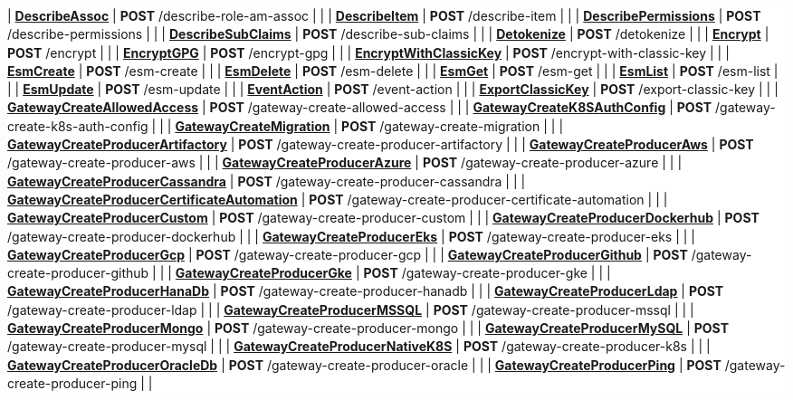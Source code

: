| [**DescribeAssoc**](V2Api.md#describeassoc) | **POST** /describe-role-am-assoc |  |
| [**DescribeItem**](V2Api.md#describeitem) | **POST** /describe-item |  |
| [**DescribePermissions**](V2Api.md#describepermissions) | **POST** /describe-permissions |  |
| [**DescribeSubClaims**](V2Api.md#describesubclaims) | **POST** /describe-sub-claims |  |
| [**Detokenize**](V2Api.md#detokenize) | **POST** /detokenize |  |
| [**Encrypt**](V2Api.md#encrypt) | **POST** /encrypt |  |
| [**EncryptGPG**](V2Api.md#encryptgpg) | **POST** /encrypt-gpg |  |
| [**EncryptWithClassicKey**](V2Api.md#encryptwithclassickey) | **POST** /encrypt-with-classic-key |  |
| [**EsmCreate**](V2Api.md#esmcreate) | **POST** /esm-create |  |
| [**EsmDelete**](V2Api.md#esmdelete) | **POST** /esm-delete |  |
| [**EsmGet**](V2Api.md#esmget) | **POST** /esm-get |  |
| [**EsmList**](V2Api.md#esmlist) | **POST** /esm-list |  |
| [**EsmUpdate**](V2Api.md#esmupdate) | **POST** /esm-update |  |
| [**EventAction**](V2Api.md#eventaction) | **POST** /event-action |  |
| [**ExportClassicKey**](V2Api.md#exportclassickey) | **POST** /export-classic-key |  |
| [**GatewayCreateAllowedAccess**](V2Api.md#gatewaycreateallowedaccess) | **POST** /gateway-create-allowed-access |  |
| [**GatewayCreateK8SAuthConfig**](V2Api.md#gatewaycreatek8sauthconfig) | **POST** /gateway-create-k8s-auth-config |  |
| [**GatewayCreateMigration**](V2Api.md#gatewaycreatemigration) | **POST** /gateway-create-migration |  |
| [**GatewayCreateProducerArtifactory**](V2Api.md#gatewaycreateproducerartifactory) | **POST** /gateway-create-producer-artifactory |  |
| [**GatewayCreateProducerAws**](V2Api.md#gatewaycreateproduceraws) | **POST** /gateway-create-producer-aws |  |
| [**GatewayCreateProducerAzure**](V2Api.md#gatewaycreateproducerazure) | **POST** /gateway-create-producer-azure |  |
| [**GatewayCreateProducerCassandra**](V2Api.md#gatewaycreateproducercassandra) | **POST** /gateway-create-producer-cassandra |  |
| [**GatewayCreateProducerCertificateAutomation**](V2Api.md#gatewaycreateproducercertificateautomation) | **POST** /gateway-create-producer-certificate-automation |  |
| [**GatewayCreateProducerCustom**](V2Api.md#gatewaycreateproducercustom) | **POST** /gateway-create-producer-custom |  |
| [**GatewayCreateProducerDockerhub**](V2Api.md#gatewaycreateproducerdockerhub) | **POST** /gateway-create-producer-dockerhub |  |
| [**GatewayCreateProducerEks**](V2Api.md#gatewaycreateproducereks) | **POST** /gateway-create-producer-eks |  |
| [**GatewayCreateProducerGcp**](V2Api.md#gatewaycreateproducergcp) | **POST** /gateway-create-producer-gcp |  |
| [**GatewayCreateProducerGithub**](V2Api.md#gatewaycreateproducergithub) | **POST** /gateway-create-producer-github |  |
| [**GatewayCreateProducerGke**](V2Api.md#gatewaycreateproducergke) | **POST** /gateway-create-producer-gke |  |
| [**GatewayCreateProducerHanaDb**](V2Api.md#gatewaycreateproducerhanadb) | **POST** /gateway-create-producer-hanadb |  |
| [**GatewayCreateProducerLdap**](V2Api.md#gatewaycreateproducerldap) | **POST** /gateway-create-producer-ldap |  |
| [**GatewayCreateProducerMSSQL**](V2Api.md#gatewaycreateproducermssql) | **POST** /gateway-create-producer-mssql |  |
| [**GatewayCreateProducerMongo**](V2Api.md#gatewaycreateproducermongo) | **POST** /gateway-create-producer-mongo |  |
| [**GatewayCreateProducerMySQL**](V2Api.md#gatewaycreateproducermysql) | **POST** /gateway-create-producer-mysql |  |
| [**GatewayCreateProducerNativeK8S**](V2Api.md#gatewaycreateproducernativek8s) | **POST** /gateway-create-producer-k8s |  |
| [**GatewayCreateProducerOracleDb**](V2Api.md#gatewaycreateproduceroracledb) | **POST** /gateway-create-producer-oracle |  |
| [**GatewayCreateProducerPing**](V2Api.md#gatewaycreateproducerping) | **POST** /gateway-create-producer-ping |  |